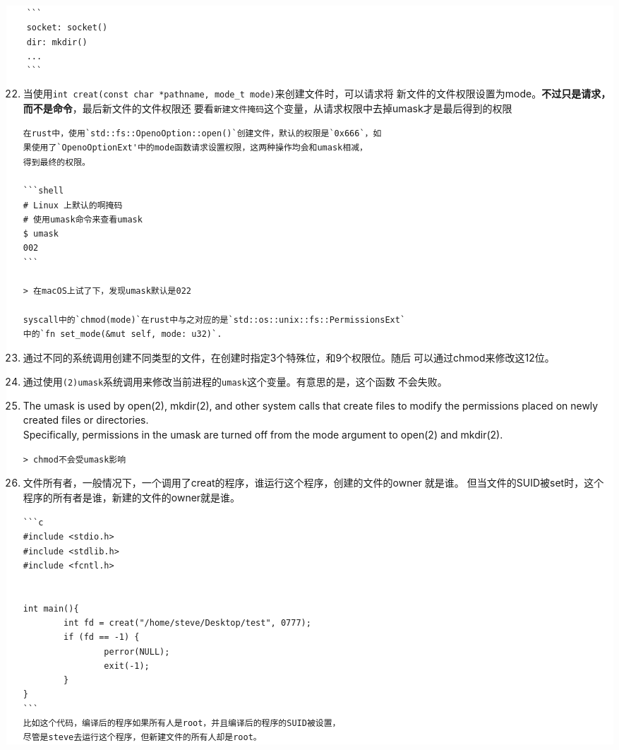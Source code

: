         ```
        socket: socket()
        dir: mkdir()
        ...
        ```

        


22. 当使用`int creat(const char *pathname, mode_t mode)`来创建文件时，可以请求将
    新文件的文件权限设置为mode。**不过只是请求，而不是命令**，最后新文件的文件权限还
        要看`新建文件掩码`这个变量，从请求权限中去掉umask才是最后得到的权限

        在rust中，使用`std::fs::OpenoOption::open()`创建文件，默认的权限是`0x666`，如
        果使用了`OpenoOptionExt'中的mode函数请求设置权限，这两种操作均会和umask相减，
        得到最终的权限。

        ```shell
        # Linux 上默认的啊掩码
        # 使用umask命令来查看umask
        $ umask
        002
        ```

        > 在macOS上试了下，发现umask默认是022

        syscall中的`chmod(mode)`在rust中与之对应的是`std::os::unix::fs::PermissionsExt`
        中的`fn set_mode(&mut self, mode: u32)`.

23. 通过不同的系统调用创建不同类型的文件，在创建时指定3个特殊位，和9个权限位。随后
    可以通过chmod来修改这12位。

24. 通过使用`(2)umask`系统调用来修改当前进程的`umask`这个变量。有意思的是，这个函数
    不会失败。

25. The umask is used by open(2), mkdir(2), and other system calls that create
    files to modify the permissions placed on newly created files or directories.  
        Specifically, permissions in the umask are turned off from the mode argument 
        to open(2) and mkdir(2).

        > chmod不会受umask影响

26. 文件所有者，一般情况下，一个调用了creat的程序，谁运行这个程序，创建的文件的owner
        就是谁。 但当文件的SUID被set时，这个程序的所有者是谁，新建的文件的owner就是谁。

        ```c
        #include <stdio.h>
        #include <stdlib.h>
        #include <fcntl.h>


        int main(){
                int fd = creat("/home/steve/Desktop/test", 0777);
                if (fd == -1) {
                        perror(NULL);
                        exit(-1);
                }
        }
        ```
        比如这个代码，编译后的程序如果所有人是root，并且编译后的程序的SUID被设置，
        尽管是steve去运行这个程序，但新建文件的所有人却是root。
